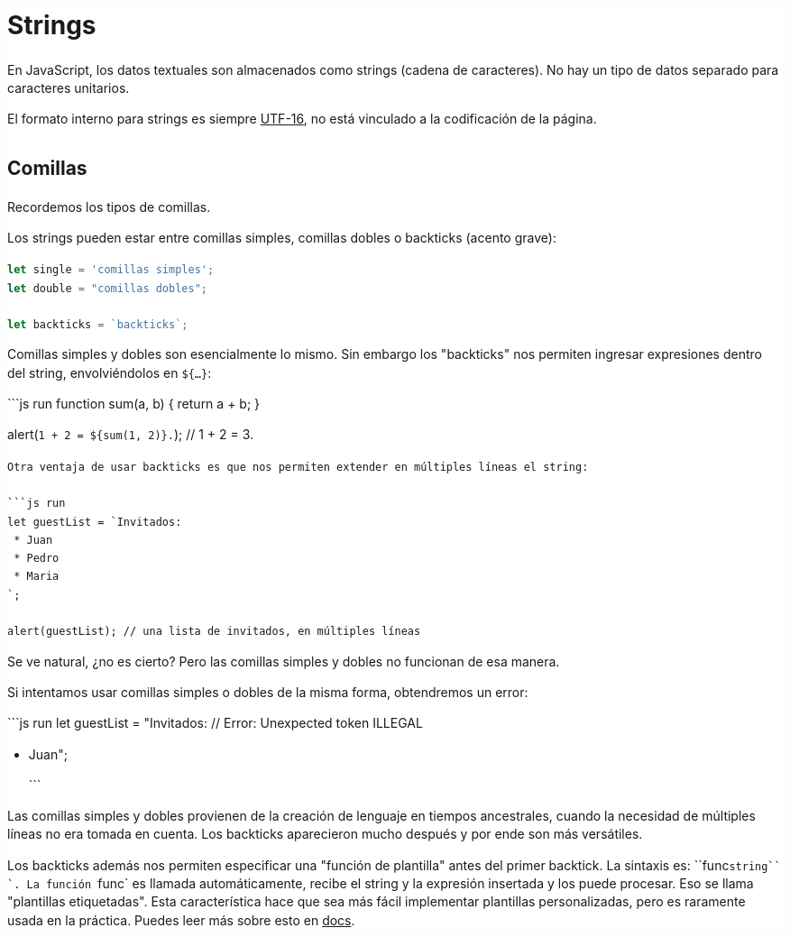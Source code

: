 # Strings

En JavaScript, los datos textuales son almacenados como strings \(cadena de caracteres\). No hay un tipo de datos separado para caracteres unitarios.

El formato interno para strings es siempre [UTF-16](https://es.wikipedia.org/wiki/UTF-16), no está vinculado a la codificación de la página.

## Comillas

Recordemos los tipos de comillas.

Los strings pueden estar entre comillas simples, comillas dobles o backticks \(acento grave\):

```javascript
let single = 'comillas simples';
let double = "comillas dobles";

let backticks = `backticks`;
```

Comillas simples y dobles son esencialmente lo mismo. Sin embargo los "backticks" nos permiten ingresar expresiones dentro del string, envolviéndolos en `${…}`:

\`\`\`js run function sum\(a, b\) { return a + b; }

alert\(`1 + 2 = ${sum(1, 2)}.`\); // 1 + 2 = 3.

```text
Otra ventaja de usar backticks es que nos permiten extender en múltiples líneas el string:

```js run
let guestList = `Invitados:
 * Juan
 * Pedro
 * Maria
`;

alert(guestList); // una lista de invitados, en múltiples líneas
```

Se ve natural, ¿no es cierto? Pero las comillas simples y dobles no funcionan de esa manera.

Si intentamos usar comillas simples o dobles de la misma forma, obtendremos un error:

\`\`\`js run let guestList = "Invitados: // Error: Unexpected token ILLEGAL

* Juan";

  \`\`\`

Las comillas simples y dobles provienen de la creación de lenguaje en tiempos ancestrales, cuando la necesidad de múltiples líneas no era tomada en cuenta. Los backticks aparecieron mucho después y por ende son más versátiles.

Los backticks además nos permiten especificar una "función de plantilla" antes del primer backtick. La sintaxis es: ``func`string```. La función `func` es llamada automáticamente, recibe el string y la expresión insertada y los puede procesar. Eso se llama "plantillas etiquetadas". Esta característica hace que sea más fácil implementar plantillas personalizadas, pero es raramente usada en la práctica. Puedes leer más sobre esto en [docs](https://developer.mozilla.org/en-US/docs/Web/JavaScript/Reference/Template_literals#Tagged_templates).
